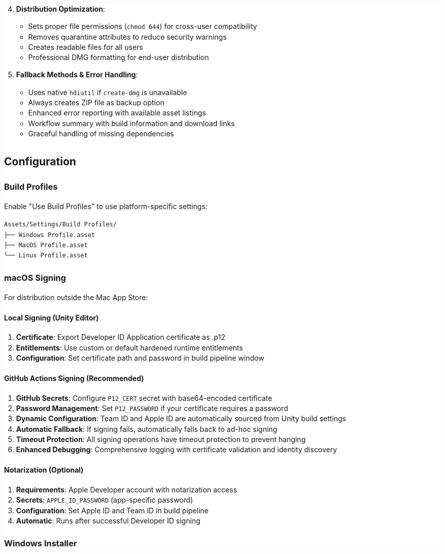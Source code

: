 4. **Distribution Optimization**:
   - Sets proper file permissions (`chmod 644`) for cross-user compatibility
   - Removes quarantine attributes to reduce security warnings
   - Creates readable files for all users
   - Professional DMG formatting for end-user distribution

5. **Fallback Methods & Error Handling**: 
   - Uses native `hdiutil` if `create-dmg` is unavailable
   - Always creates ZIP file as backup option
   - Enhanced error reporting with available asset listings
   - Workflow summary with build information and download links
   - Graceful handling of missing dependencies

## Configuration

### Build Profiles

Enable "Use Build Profiles" to use platform-specific settings:

```
Assets/Settings/Build Profiles/
├── Windows Profile.asset
├── MacOS Profile.asset
└── Linux Profile.asset
```

### macOS Signing

For distribution outside the Mac App Store:

#### Local Signing (Unity Editor)
1. **Certificate**: Export Developer ID Application certificate as .p12
2. **Entitlements**: Use custom or default hardened runtime entitlements
3. **Configuration**: Set certificate path and password in build pipeline window

#### GitHub Actions Signing (Recommended)
1. **GitHub Secrets**: Configure `P12_CERT` secret with base64-encoded certificate
2. **Password Management**: Set `P12_PASSWORD` if your certificate requires a password
3. **Dynamic Configuration**: Team ID and Apple ID are automatically sourced from Unity build settings
4. **Automatic Fallback**: If signing fails, automatically falls back to ad-hoc signing
5. **Timeout Protection**: All signing operations have timeout protection to prevent hanging
6. **Enhanced Debugging**: Comprehensive logging with certificate validation and identity discovery

#### Notarization (Optional)
1. **Requirements**: Apple Developer account with notarization access
2. **Secrets**: `APPLE_ID_PASSWORD` (app-specific password)
3. **Configuration**: Set Apple ID and Team ID in build pipeline
4. **Automatic**: Runs after successful Developer ID signing

### Windows Installer

